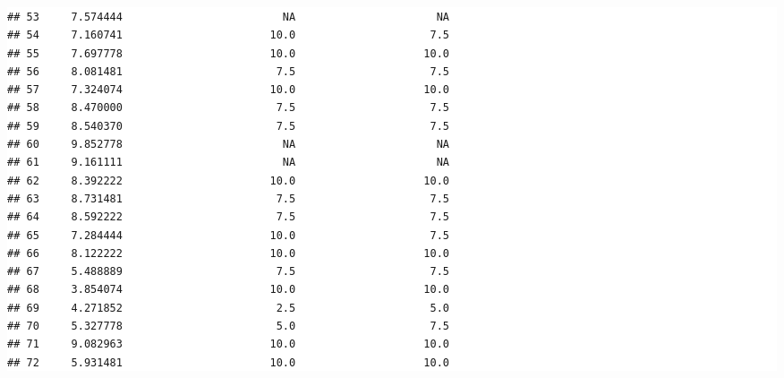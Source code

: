     ## 53     7.574444                         NA                      NA
    ## 54     7.160741                       10.0                     7.5
    ## 55     7.697778                       10.0                    10.0
    ## 56     8.081481                        7.5                     7.5
    ## 57     7.324074                       10.0                    10.0
    ## 58     8.470000                        7.5                     7.5
    ## 59     8.540370                        7.5                     7.5
    ## 60     9.852778                         NA                      NA
    ## 61     9.161111                         NA                      NA
    ## 62     8.392222                       10.0                    10.0
    ## 63     8.731481                        7.5                     7.5
    ## 64     8.592222                        7.5                     7.5
    ## 65     7.284444                       10.0                     7.5
    ## 66     8.122222                       10.0                    10.0
    ## 67     5.488889                        7.5                     7.5
    ## 68     3.854074                       10.0                    10.0
    ## 69     4.271852                        2.5                     5.0
    ## 70     5.327778                        5.0                     7.5
    ## 71     9.082963                       10.0                    10.0
    ## 72     5.931481                       10.0                    10.0